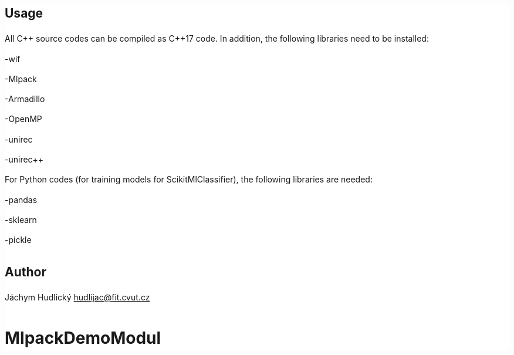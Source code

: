## Usage

All C++ source codes can be compiled as C++17 code. In addition, the following libraries need to be installed:

-wif

-Mlpack

-Armadillo

-OpenMP

-unirec

-unirec++

For Python codes (for training models for ScikitMlClassifier), the following libraries are needed:

-pandas

-sklearn

-pickle

## Author
Jáchym Hudlický <hudlijac@fit.cvut.cz>
# MlpackDemoModul
